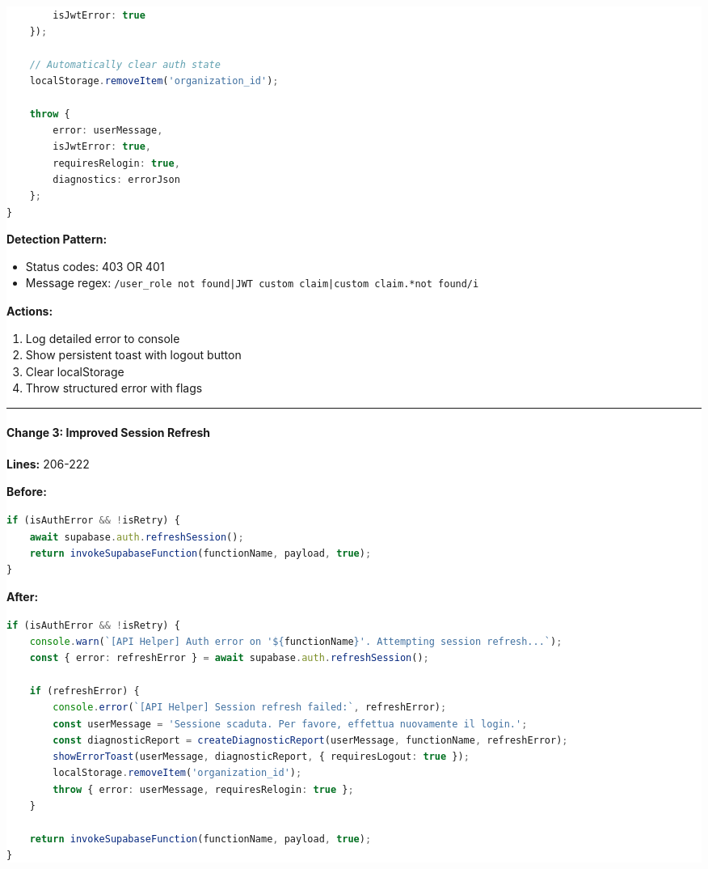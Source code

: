 ```typescript
        isJwtError: true 
    });
    
    // Automatically clear auth state
    localStorage.removeItem('organization_id');
    
    throw { 
        error: userMessage, 
        isJwtError: true,
        requiresRelogin: true,
        diagnostics: errorJson 
    };
}
```

**Detection Pattern:**
- Status codes: 403 OR 401
- Message regex: `/user_role not found|JWT custom claim|custom claim.*not found/i`

**Actions:**
1. Log detailed error to console
2. Show persistent toast with logout button
3. Clear localStorage
4. Throw structured error with flags

---

#### Change 3: Improved Session Refresh

**Lines:** 206-222

**Before:**
```typescript
if (isAuthError && !isRetry) {
    await supabase.auth.refreshSession();
    return invokeSupabaseFunction(functionName, payload, true);
}
```

**After:**
```typescript
if (isAuthError && !isRetry) {
    console.warn(`[API Helper] Auth error on '${functionName}'. Attempting session refresh...`);
    const { error: refreshError } = await supabase.auth.refreshSession();
    
    if (refreshError) {
        console.error(`[API Helper] Session refresh failed:`, refreshError);
        const userMessage = 'Sessione scaduta. Per favore, effettua nuovamente il login.';
        const diagnosticReport = createDiagnosticReport(userMessage, functionName, refreshError);
        showErrorToast(userMessage, diagnosticReport, { requiresLogout: true });
        localStorage.removeItem('organization_id');
        throw { error: userMessage, requiresRelogin: true };
    }
    
    return invokeSupabaseFunction(functionName, payload, true);
}
```
